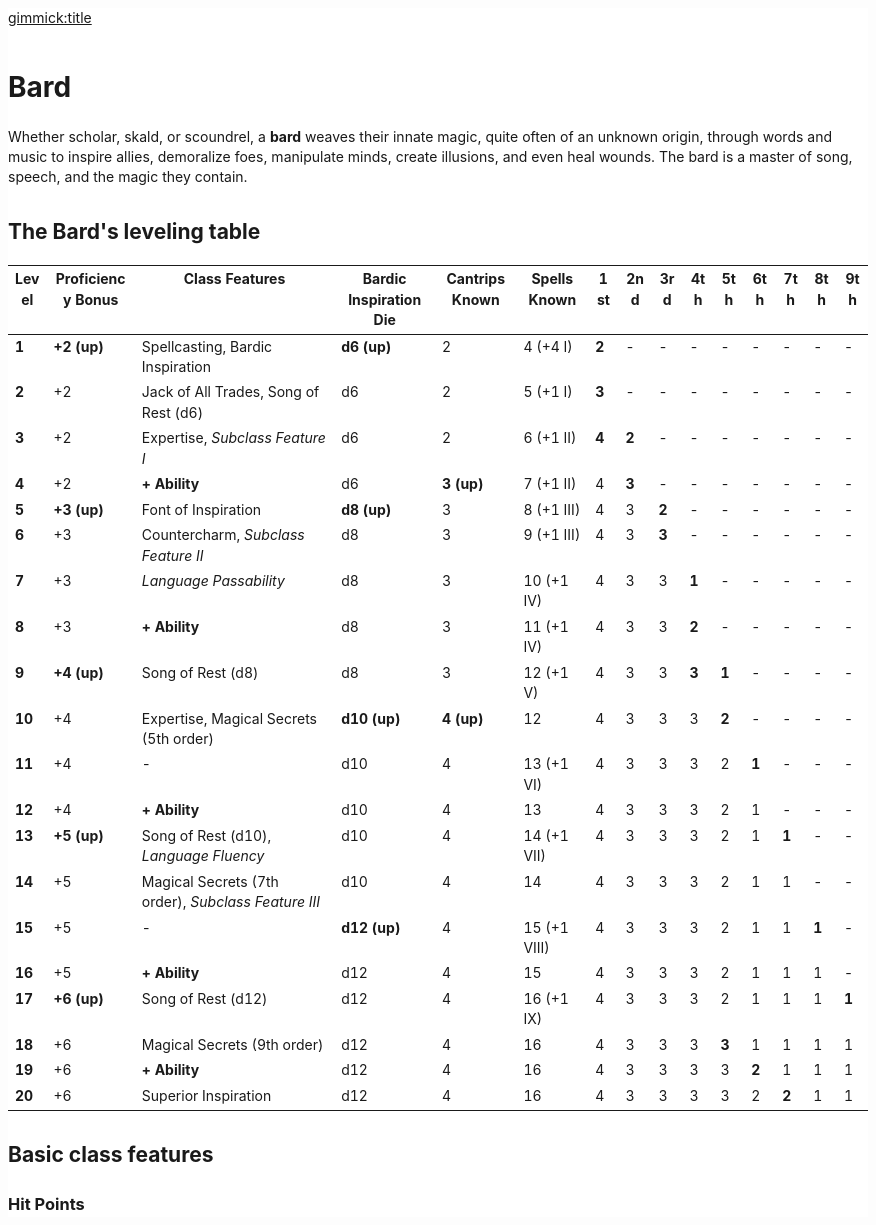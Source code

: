 [gimmick:title](Bard)

# Bard

Whether scholar, skald, or scoundrel, a **bard** weaves their innate magic, quite often of an unknown origin, through words and music to inspire allies, demoralize foes, manipulate minds, create illusions, and even heal wounds. The bard is a master of song, speech, and the magic they contain.

## The Bard's leveling table

| Level  | Proficiency Bonus | Class Features                                      | Bardic Inspiration Die | Cantrips Known | Spells Known | 1st   | 2nd   | 3rd   | 4th   | 5th   | 6th   | 7th   | 8th   | 9th   |
| ------ | ----------------- | --------------------------------------------------- | ---------------------- | -------------- | ------------ | ----- | ----- | ----- | ----- | ----- | ----- | ----- | ----- | ----- |
| **1**  | **+2 (up)**       | Spellcasting, Bardic Inspiration                    | **d6 (up)**            | 2              | 4 (+4 I)     | **2** | -     | -     | -     | -     | -     | -     | -     | -     |
| **2**  | +2                | Jack of All Trades, Song of Rest (d6)               | d6                     | 2              | 5 (+1 I)     | **3** | -     | -     | -     | -     | -     | -     | -     | -     |
| **3**  | +2                | Expertise, *Subclass Feature I*                     | d6                     | 2              | 6 (+1 II)    | **4** | **2** | -     | -     | -     | -     | -     | -     | -     |
| **4**  | +2                | **+ Ability**                                       | d6                     | **3 (up)**     | 7 (+1 II)    | 4     | **3** | -     | -     | -     | -     | -     | -     | -     |
| **5**  | **+3 (up)**       | Font of Inspiration                                 | **d8 (up)**            | 3              | 8 (+1 III)   | 4     | 3     | **2** | -     | -     | -     | -     | -     | -     |
| **6**  | +3                | Countercharm, *Subclass Feature II*                 | d8                     | 3              | 9 (+1 III)   | 4     | 3     | **3** | -     | -     | -     | -     | -     | -     |
| **7**  | +3                | *Language Passability*                              | d8                     | 3              | 10 (+1 IV)   | 4     | 3     | 3     | **1** | -     | -     | -     | -     | -     |
| **8**  | +3                | **+ Ability**                                       | d8                     | 3              | 11 (+1 IV)   | 4     | 3     | 3     | **2** | -     | -     | -     | -     | -     |
| **9**  | **+4 (up)**       | Song of Rest (d8)                                   | d8                     | 3              | 12 (+1 V)    | 4     | 3     | 3     | **3** | **1** | -     | -     | -     | -     |
| **10** | +4                | Expertise, Magical Secrets (5th order)              | **d10 (up)**           | **4 (up)**     | 12           | 4     | 3     | 3     | 3     | **2** | -     | -     | -     | -     |
| **11** | +4                | -                                                   | d10                    | 4              | 13 (+1 VI)   | 4     | 3     | 3     | 3     | 2     | **1** | -     | -     | -     |
| **12** | +4                | **+ Ability**                                       | d10                    | 4              | 13           | 4     | 3     | 3     | 3     | 2     | 1     | -     | -     | -     |
| **13** | **+5 (up)**       | Song of Rest (d10), *Language Fluency*              | d10                    | 4              | 14 (+1 VII)  | 4     | 3     | 3     | 3     | 2     | 1     | **1** | -     | -     |
| **14** | +5                | Magical Secrets (7th order), *Subclass Feature III* | d10                    | 4              | 14           | 4     | 3     | 3     | 3     | 2     | 1     | 1     | -     | -     |
| **15** | +5                | -                                                   | **d12 (up)**           | 4              | 15 (+1 VIII) | 4     | 3     | 3     | 3     | 2     | 1     | 1     | **1** | -     |
| **16** | +5                | **+ Ability**                                       | d12                    | 4              | 15           | 4     | 3     | 3     | 3     | 2     | 1     | 1     | 1     | -     |
| **17** | **+6 (up)**       | Song of Rest (d12)                                  | d12                    | 4              | 16 (+1 IX)   | 4     | 3     | 3     | 3     | 2     | 1     | 1     | 1     | **1** |
| **18** | +6                | Magical Secrets (9th order)                         | d12                    | 4              | 16           | 4     | 3     | 3     | 3     | **3** | 1     | 1     | 1     | 1     |
| **19** | +6                | **+ Ability**                                       | d12                    | 4              | 16           | 4     | 3     | 3     | 3     | 3     | **2** | 1     | 1     | 1     |
| **20** | +6                | Superior Inspiration                                | d12                    | 4              | 16           | 4     | 3     | 3     | 3     | 3     | 2     | **2** | 1     | 1     |

## Basic class features

### Hit Points
